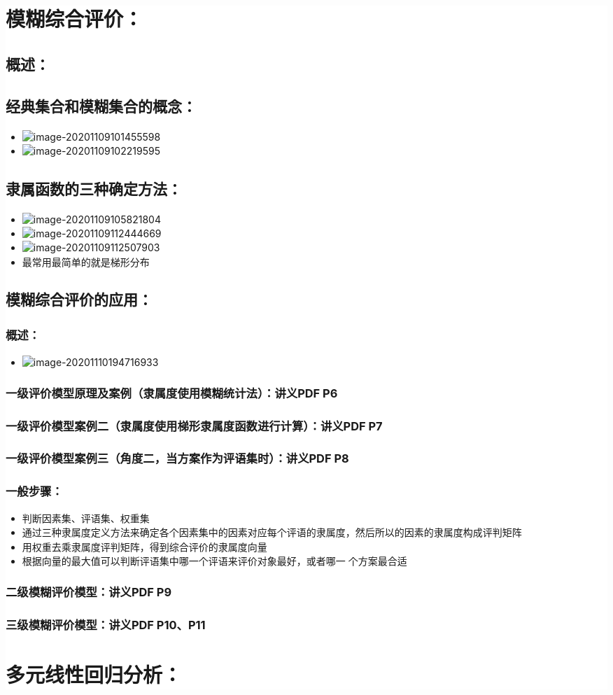 # 模糊综合评价：

## 概述：

## 经典集合和模糊集合的概念：

+ ![image-20201109101455598](C:\Users\de'l'l\AppData\Roaming\Typora\typora-user-images\image-20201109101455598.png)
+ ![image-20201109102219595](C:\Users\de'l'l\AppData\Roaming\Typora\typora-user-images\image-20201109102219595.png)

## 隶属函数的三种确定方法：

+  ![image-20201109105821804](C:\Users\de'l'l\AppData\Roaming\Typora\typora-user-images\image-20201109105821804.png)
+  ![image-20201109112444669](C:\Users\de'l'l\AppData\Roaming\Typora\typora-user-images\image-20201109112444669.png)
+ ![image-20201109112507903](C:\Users\de'l'l\AppData\Roaming\Typora\typora-user-images\image-20201109112507903.png)
+ 最常用最简单的就是梯形分布

## 模糊综合评价的应用： 

### 概述：

+ ![image-20201110194716933](C:\Users\de'l'l\AppData\Roaming\Typora\typora-user-images\image-20201110194716933.png)



### 一级评价模型原理及案例（隶属度使用模糊统计法）：讲义PDF P6

### 一级评价模型案例二（隶属度使用梯形隶属度函数进行计算）：讲义PDF P7

### 一级评价模型案例三（角度二，当方案作为评语集时）：讲义PDF P8                

### 一般步骤：

+ 判断因素集、评语集、权重集
+ 通过三种隶属度定义方法来确定各个因素集中的因素对应每个评语的隶属度，然后所以的因素的隶属度构成评判矩阵
+ 用权重去乘隶属度评判矩阵，得到综合评价的隶属度向量
+ 根据向量的最大值可以判断评语集中哪一个评语来评价对象最好，或者哪一 个方案最合适 

### 二级模糊评价模型：讲义PDF P9

### 三级模糊评价模型：讲义PDF P10、P11

# 多元线性回归分析：
